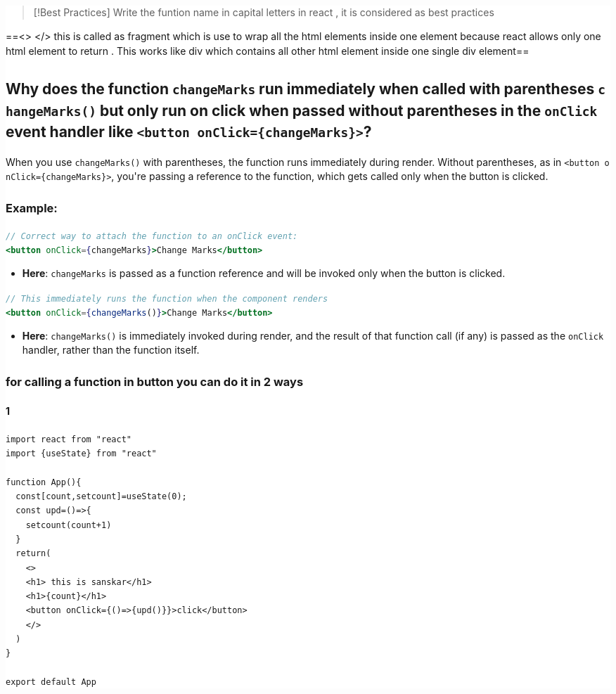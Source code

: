 > [!Best Practices]
> Write the funtion name in capital letters in react , it is considered as best practices

==<> </> this is called as fragment which is use to wrap all the html elements inside one element because react allows only one html element to return . This works like div which contains all other html element inside one single div element==


## Why does the function `changeMarks` run immediately when called with parentheses `changeMarks()` but only run on click when passed without parentheses in the `onClick` event handler like `<button onClick={changeMarks}>`?

When you use `changeMarks()` with parentheses, the function runs immediately during render. Without parentheses, as in `<button onClick={changeMarks}>`, you're passing a reference to the function, which gets called only when the button is clicked.
### Example:

```jsx
// Correct way to attach the function to an onClick event:
<button onClick={changeMarks}>Change Marks</button>
```

- **Here**: `changeMarks` is passed as a function reference and will be invoked only when the button is clicked.

```jsx
// This immediately runs the function when the component renders
<button onClick={changeMarks()}>Change Marks</button>
```

- **Here**: `changeMarks()` is immediately invoked during render, and the result of that function call (if any) is passed as the `onClick` handler, rather than the function itself.

### for calling a function in button you can do it in 2 ways

#### 1
```
import react from "react"
import {useState} from "react"

function App(){
  const[count,setcount]=useState(0);
  const upd=()=>{
    setcount(count+1)
  }
  return(
    <> 
    <h1> this is sanskar</h1>
    <h1>{count}</h1>
    <button onClick={()=>{upd()}}>click</button>
    </>
  )
}

export default App
```
